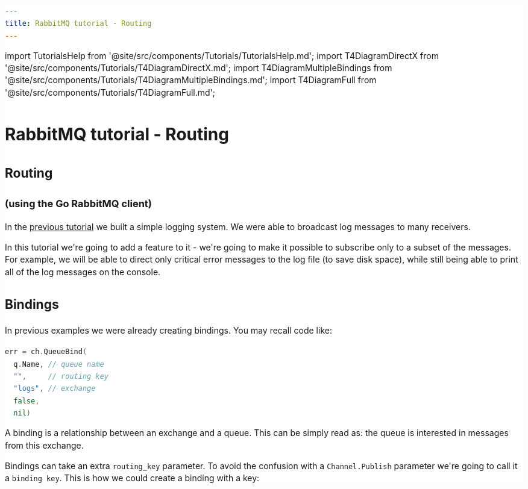 ```yaml
---
title: RabbitMQ tutorial - Routing
---
```



import TutorialsHelp from '@site/src/components/Tutorials/TutorialsHelp.md';
import T4DiagramDirectX from '@site/src/components/Tutorials/T4DiagramDirectX.md';
import T4DiagramMultipleBindings from '@site/src/components/Tutorials/T4DiagramMultipleBindings.md';
import T4DiagramFull from '@site/src/components/Tutorials/T4DiagramFull.md';

# RabbitMQ tutorial - Routing

## Routing
### (using the Go RabbitMQ client)

<TutorialsHelp/>

In the [previous tutorial](./tutorial-three-go) we built a
simple logging system. We were able to broadcast log messages to many
receivers.

In this tutorial we're going to add a feature to it - we're going to
make it possible to subscribe only to a subset of the messages. For
example, we will be able to direct only critical error messages to the
log file (to save disk space), while still being able to print all of
the log messages on the console.


Bindings
--------

In previous examples we were already creating bindings. You may recall
code like:

```go
err = ch.QueueBind(
  q.Name, // queue name
  "",     // routing key
  "logs", // exchange
  false,
  nil)
```

A binding is a relationship between an exchange and a queue. This can
be simply read as: the queue is interested in messages from this
exchange.

Bindings can take an extra `routing_key` parameter. To avoid the
confusion with a `Channel.Publish` parameter we're going to call it a
`binding key`. This is how we could create a binding with a key:
